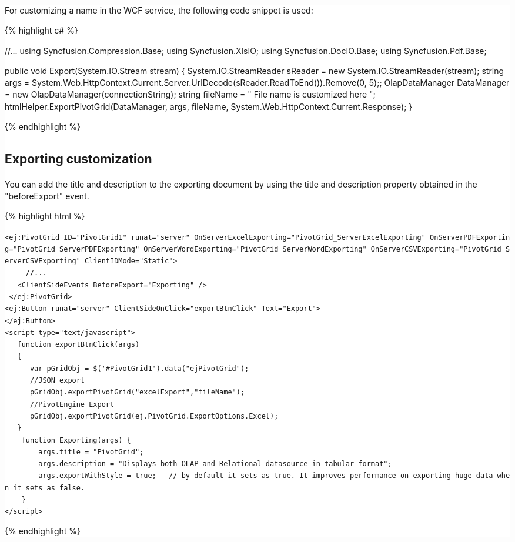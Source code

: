 For customizing a name in the WCF service, the following code snippet is used:

{% highlight c# %}

//...
using Syncfusion.Compression.Base;
using Syncfusion.XlsIO;
using Syncfusion.DocIO.Base;
using Syncfusion.Pdf.Base;

public void Export(System.IO.Stream stream) {
    System.IO.StreamReader sReader = new System.IO.StreamReader(stream);
    string args = System.Web.HttpContext.Current.Server.UrlDecode(sReader.ReadToEnd()).Remove(0, 5);;
    OlapDataManager DataManager = new OlapDataManager(connectionString);
    string fileName = " File name is customized here ";
    htmlHelper.ExportPivotGrid(DataManager, args, fileName, System.Web.HttpContext.Current.Response);
}

{% endhighlight %}

## Exporting customization

You can add the title and description to the exporting document by using the title and description property obtained in the "beforeExport" event.

{% highlight html %}

    <ej:PivotGrid ID="PivotGrid1" runat="server" OnServerExcelExporting="PivotGrid_ServerExcelExporting" OnServerPDFExporting="PivotGrid_ServerPDFExporting" OnServerWordExporting="PivotGrid_ServerWordExporting" OnServerCSVExporting="PivotGrid_ServerCSVExporting" ClientIDMode="Static">
         //...
       <ClientSideEvents BeforeExport="Exporting" />
     </ej:PivotGrid>
    <ej:Button runat="server" ClientSideOnClick="exportBtnClick" Text="Export">
    </ej:Button>
    <script type="text/javascript">
       function exportBtnClick(args)
       {
          var pGridObj = $('#PivotGrid1').data("ejPivotGrid");
          //JSON export
          pGridObj.exportPivotGrid("excelExport","fileName");
          //PivotEngine Export
          pGridObj.exportPivotGrid(ej.PivotGrid.ExportOptions.Excel);
       }
        function Exporting(args) {
            args.title = "PivotGrid";
            args.description = "Displays both OLAP and Relational datasource in tabular format";
			args.exportWithStyle = true;   // by default it sets as true. It improves performance on exporting huge data when it sets as false.
        }
    </script>

{% endhighlight %}
